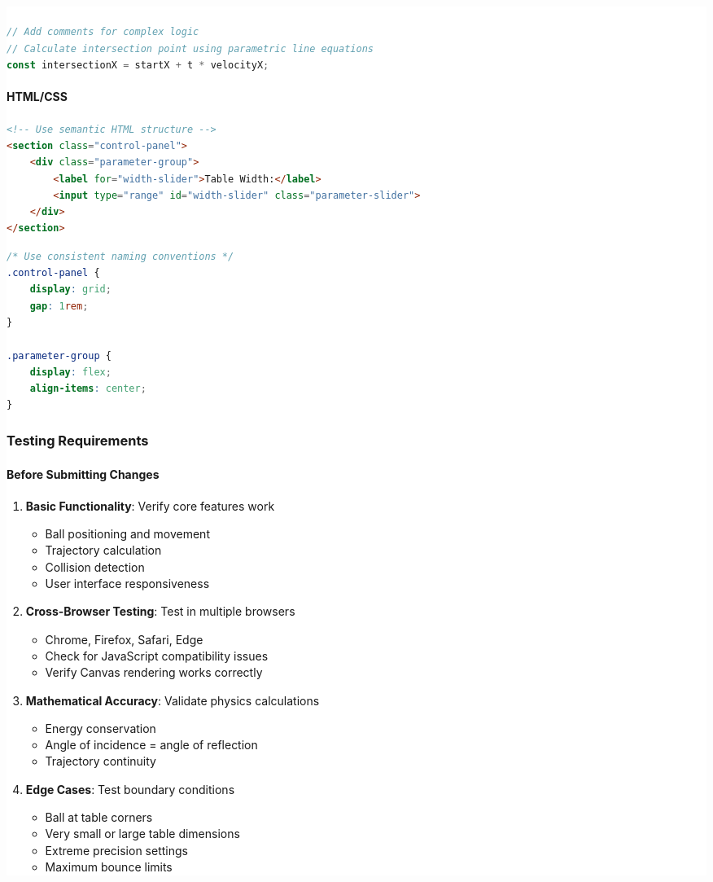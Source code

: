 ```javascript

// Add comments for complex logic
// Calculate intersection point using parametric line equations
const intersectionX = startX + t * velocityX;
```

#### HTML/CSS
```html
<!-- Use semantic HTML structure -->
<section class="control-panel">
    <div class="parameter-group">
        <label for="width-slider">Table Width:</label>
        <input type="range" id="width-slider" class="parameter-slider">
    </div>
</section>
```

```css
/* Use consistent naming conventions */
.control-panel {
    display: grid;
    gap: 1rem;
}

.parameter-group {
    display: flex;
    align-items: center;
}
```

### Testing Requirements

#### Before Submitting Changes
1. **Basic Functionality**: Verify core features work
   - Ball positioning and movement
   - Trajectory calculation
   - Collision detection
   - User interface responsiveness

2. **Cross-Browser Testing**: Test in multiple browsers
   - Chrome, Firefox, Safari, Edge
   - Check for JavaScript compatibility issues
   - Verify Canvas rendering works correctly

3. **Mathematical Accuracy**: Validate physics calculations
   - Energy conservation
   - Angle of incidence = angle of reflection
   - Trajectory continuity

4. **Edge Cases**: Test boundary conditions
   - Ball at table corners
   - Very small or large table dimensions
   - Extreme precision settings
   - Maximum bounce limits
